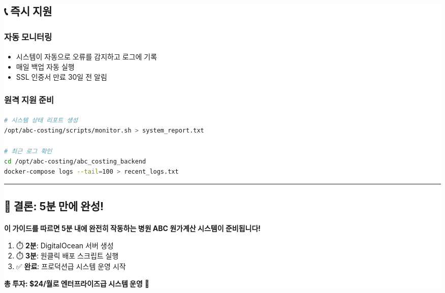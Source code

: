 
## 📞 **즉시 지원**

### **자동 모니터링**
- 시스템이 자동으로 오류를 감지하고 로그에 기록
- 매일 백업 자동 실행
- SSL 인증서 만료 30일 전 알림

### **원격 지원 준비**
```bash
# 시스템 상태 리포트 생성
/opt/abc-costing/scripts/monitor.sh > system_report.txt

# 최근 로그 확인
cd /opt/abc-costing/abc_costing_backend
docker-compose logs --tail=100 > recent_logs.txt
```

---

## 🚀 **결론: 5분 만에 완성!**

**이 가이드를 따르면 5분 내에 완전히 작동하는 병원 ABC 원가계산 시스템이 준비됩니다!**

1. ⏱️ **2분**: DigitalOcean 서버 생성
2. ⏱️ **3분**: 원클릭 배포 스크립트 실행
3. ✅ **완료**: 프로덕션급 시스템 운영 시작

**총 투자: $24/월로 엔터프라이즈급 시스템 운영** 🎯